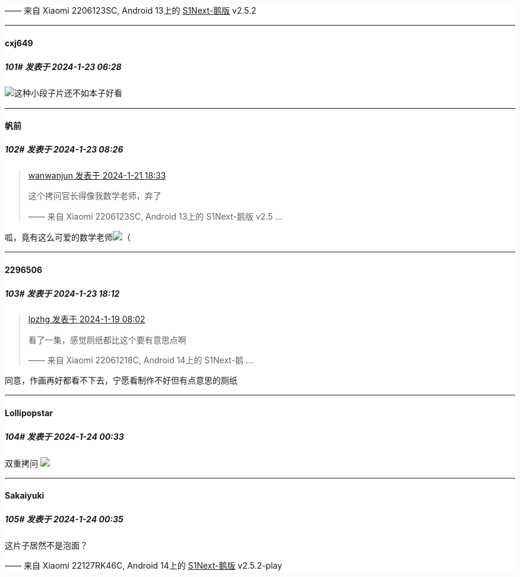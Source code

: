 —— 来自 Xiaomi 2206123SC, Android 13上的 [S1Next-鹅版](https://github.com/ykrank/S1-Next/releases) v2.5.2


*****

####  cxj649  
##### 101#       发表于 2024-1-23 06:28

<img src="https://static.saraba1st.com/image/smiley/face2017/067.png" referrerpolicy="no-referrer">这种小段子片还不如本子好看


*****

####  帆前  
##### 102#       发表于 2024-1-23 08:26

<blockquote><a href="httphttps://bbs.saraba1st.com/2b/forum.php?mod=redirect&amp;goto=findpost&amp;pid=63724787&amp;ptid=2141792" target="_blank">wanwanjun 发表于 2024-1-21 18:33</a>

这个拷问官长得像我数学老师，弃了

—— 来自 Xiaomi 2206123SC, Android 13上的 S1Next-鹅版 v2.5 ...</blockquote>
呱，竟有这么可爱的数学老师<img src="https://static.saraba1st.com/image/smiley/face2017/066.png" referrerpolicy="no-referrer">（


*****

####  2296506  
##### 103#       发表于 2024-1-23 18:12

<blockquote><a href="httphttps://bbs.saraba1st.com/2b/forum.php?mod=redirect&amp;goto=findpost&amp;pid=63696850&amp;ptid=2141792" target="_blank">lpzhg 发表于 2024-1-19 08:02</a>

看了一集，感觉厕纸都比这个要有意思点啊

—— 来自 Xiaomi 22061218C, Android 14上的 S1Next-鹅 ...</blockquote>
同意，作画再好都看不下去，宁愿看制作不好但有点意思的厕纸


*****

####  Lollipopstar  
##### 104#       发表于 2024-1-24 00:33

双重拷问
<img src="https://p.sda1.dev/15/d378a0832e230ba7d8522118633ecca2/CMP_20240124003154913.jpg" referrerpolicy="no-referrer">

*****

####  Sakaiyuki  
##### 105#       发表于 2024-1-24 00:35

这片子居然不是泡面？

—— 来自 Xiaomi 22127RK46C, Android 14上的 [S1Next-鹅版](https://github.com/ykrank/S1-Next/releases) v2.5.2-play
